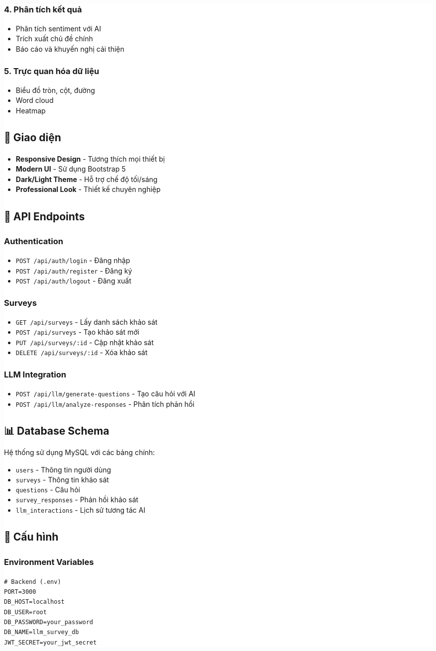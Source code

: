 ### 4. Phân tích kết quả
- Phân tích sentiment với AI
- Trích xuất chủ đề chính
- Báo cáo và khuyến nghị cải thiện

### 5. Trực quan hóa dữ liệu
- Biểu đồ tròn, cột, đường
- Word cloud
- Heatmap

## 📱 Giao diện
- **Responsive Design** - Tương thích mọi thiết bị
- **Modern UI** - Sử dụng Bootstrap 5
- **Dark/Light Theme** - Hỗ trợ chế độ tối/sáng
- **Professional Look** - Thiết kế chuyên nghiệp

## 🔗 API Endpoints

### Authentication
- `POST /api/auth/login` - Đăng nhập
- `POST /api/auth/register` - Đăng ký
- `POST /api/auth/logout` - Đăng xuất

### Surveys
- `GET /api/surveys` - Lấy danh sách khảo sát
- `POST /api/surveys` - Tạo khảo sát mới
- `PUT /api/surveys/:id` - Cập nhật khảo sát
- `DELETE /api/surveys/:id` - Xóa khảo sát

### LLM Integration
- `POST /api/llm/generate-questions` - Tạo câu hỏi với AI
- `POST /api/llm/analyze-responses` - Phân tích phản hồi

## 📊 Database Schema
Hệ thống sử dụng MySQL với các bảng chính:
- `users` - Thông tin người dùng
- `surveys` - Thông tin khảo sát
- `questions` - Câu hỏi
- `survey_responses` - Phản hồi khảo sát
- `llm_interactions` - Lịch sử tương tác AI

## 🔧 Cấu hình

### Environment Variables
```env
# Backend (.env)
PORT=3000
DB_HOST=localhost
DB_USER=root
DB_PASSWORD=your_password
DB_NAME=llm_survey_db
JWT_SECRET=your_jwt_secret
```
